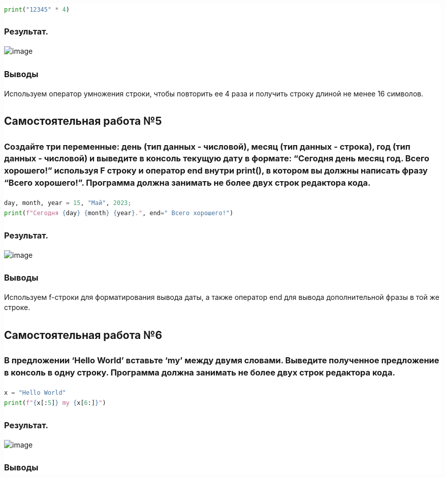 ```python
print("12345" * 4)
```
### Результат.

![image](https://github.com/user-attachments/assets/ae498e53-26ef-4485-ae00-120d76dd76ba)

### Выводы

Используем оператор умножения строки, чтобы повторить ее 4 раза и получить строку длиной не менее 16 символов.
  
## Самостоятельная работа №5
### Создайте три переменные: день (тип данных - числовой), месяц (тип данных - строка), год (тип данных - числовой) и выведите в консоль текущую дату в формате: “Сегодня день месяц год. Всего хорошего!” используя F строку и оператор end внутри print(), в котором вы должны написать фразу “Всего хорошего!”. Программа должна занимать не более двух строк редактора кода.

```python
day, month, year = 15, "Май", 2023;
print(f"Сегодня {day} {month} {year}.", end=" Всего хорошего!")
```
### Результат.

![image](https://github.com/user-attachments/assets/980a4d4f-702f-4cd0-89cd-708d17157e97)

### Выводы

Используем f-строки для форматирования вывода даты, а также оператор end для вывода дополнительной фразы в той же строке.
  
## Самостоятельная работа №6
### В предложении ‘Hello World’ вставьте ‘my’ между двумя словами. Выведите полученное предложение в консоль в одну строку. Программа должна занимать не более двух строк редактора кода.

```python
x = "Hello World"
print(f"{x[:5]} my {x[6:]}")
```
### Результат.

![image](https://github.com/user-attachments/assets/6f2c8d6a-346f-4df9-a94a-35958307892a)

### Выводы
